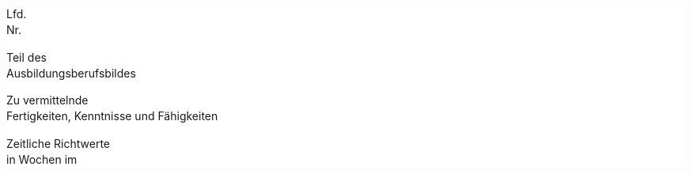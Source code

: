 <col align="left" width="51%">

</col>

<col align="center" width="9%">

</col>

<col align="center" width="9%">

</col>

</colgroup>

<thead valign="bottom">

<tr>

<th style="border-right: 0.5pt solid ; border-bottom: 0.5pt solid ;  font-weight:normal;" rowspan="2" align="center" valign="middle" charoff="50">

Lfd.  
Nr.

</div>

</div>

</div>

</th>

<th style="border-right: 0.5pt solid ; border-bottom: 0.5pt solid ;  font-weight:normal;" rowspan="2" align="center" valign="middle" charoff="50">

Teil des  
Ausbildungsberufsbildes

</th>

<th style="border-right: 0.5pt solid ; border-bottom: 0.5pt solid ;  font-weight:normal;" rowspan="2" align="center" valign="middle" charoff="50">

Zu vermittelnde  
Fertigkeiten, Kenntnisse und Fähigkeiten

</th>

<th style="border-bottom: 0.5pt solid ;  font-weight:normal;" colspan="2" align="center" valign="middle" charoff="50">

Zeitliche Richtwerte  
in Wochen im

</th>

</tr>

<tr>

<th style="border-right: 0.5pt solid ; border-bottom: 0.5pt solid ;  font-weight:normal;" align="center" valign="middle" charoff="50">
